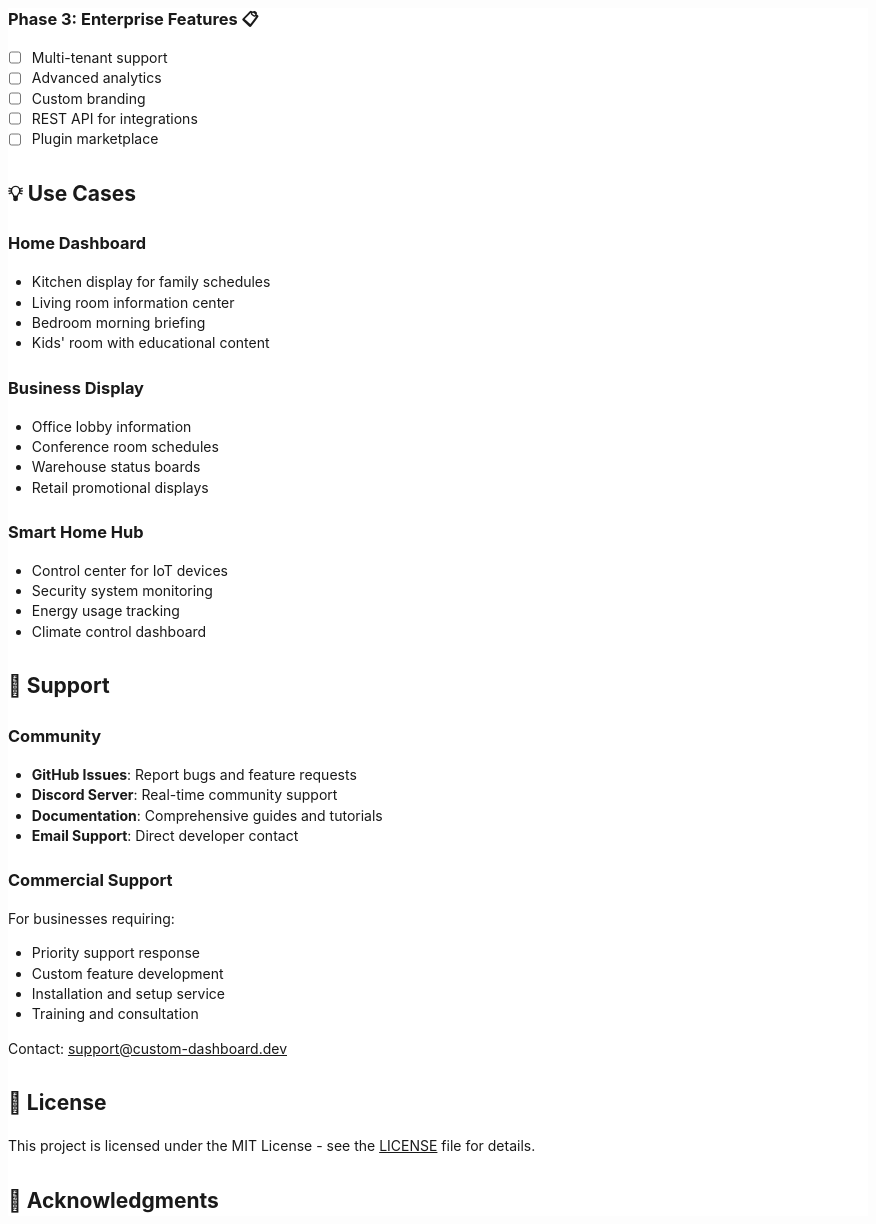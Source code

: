 ### Phase 3: Enterprise Features 📋
- [ ] Multi-tenant support
- [ ] Advanced analytics
- [ ] Custom branding
- [ ] REST API for integrations
- [ ] Plugin marketplace

## 💡 Use Cases

### Home Dashboard
- Kitchen display for family schedules
- Living room information center
- Bedroom morning briefing
- Kids' room with educational content

### Business Display
- Office lobby information
- Conference room schedules
- Warehouse status boards
- Retail promotional displays

### Smart Home Hub
- Control center for IoT devices
- Security system monitoring
- Energy usage tracking
- Climate control dashboard

## 🤝 Support

### Community
- **GitHub Issues**: Report bugs and feature requests
- **Discord Server**: Real-time community support
- **Documentation**: Comprehensive guides and tutorials
- **Email Support**: Direct developer contact

### Commercial Support
For businesses requiring:
- Priority support response
- Custom feature development
- Installation and setup service
- Training and consultation

Contact: support@custom-dashboard.dev

## 📄 License

This project is licensed under the MIT License - see the [LICENSE](LICENSE) file for details.

## 🙏 Acknowledgments
